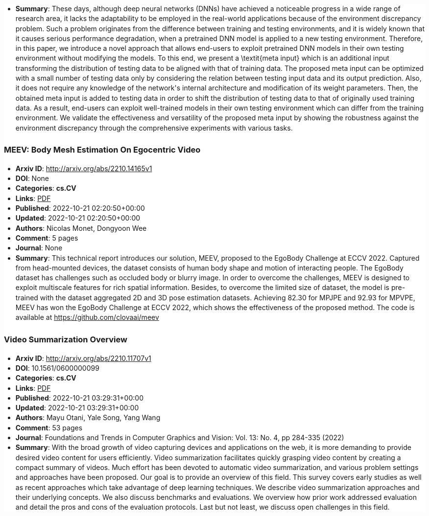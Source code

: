 - **Summary**: These days, although deep neural networks (DNNs) have achieved a noticeable progress in a wide range of research area, it lacks the adaptability to be employed in the real-world applications because of the environment discrepancy problem. Such a problem originates from the difference between training and testing environments, and it is widely known that it causes serious performance degradation, when a pretrained DNN model is applied to a new testing environment. Therefore, in this paper, we introduce a novel approach that allows end-users to exploit pretrained DNN models in their own testing environment without modifying the models. To this end, we present a \textit{meta input} which is an additional input transforming the distribution of testing data to be aligned with that of training data. The proposed meta input can be optimized with a small number of testing data only by considering the relation between testing input data and its output prediction. Also, it does not require any knowledge of the network's internal architecture and modification of its weight parameters. Then, the obtained meta input is added to testing data in order to shift the distribution of testing data to that of originally used training data. As a result, end-users can exploit well-trained models in their own testing environment which can differ from the training environment. We validate the effectiveness and versatility of the proposed meta input by showing the robustness against the environment discrepancy through the comprehensive experiments with various tasks.



### MEEV: Body Mesh Estimation On Egocentric Video
- **Arxiv ID**: http://arxiv.org/abs/2210.14165v1
- **DOI**: None
- **Categories**: **cs.CV**
- **Links**: [PDF](http://arxiv.org/pdf/2210.14165v1)
- **Published**: 2022-10-21 02:20:50+00:00
- **Updated**: 2022-10-21 02:20:50+00:00
- **Authors**: Nicolas Monet, Dongyoon Wee
- **Comment**: 5 pages
- **Journal**: None
- **Summary**: This technical report introduces our solution, MEEV, proposed to the EgoBody Challenge at ECCV 2022. Captured from head-mounted devices, the dataset consists of human body shape and motion of interacting people. The EgoBody dataset has challenges such as occluded body or blurry image. In order to overcome the challenges, MEEV is designed to exploit multiscale features for rich spatial information. Besides, to overcome the limited size of dataset, the model is pre-trained with the dataset aggregated 2D and 3D pose estimation datasets. Achieving 82.30 for MPJPE and 92.93 for MPVPE, MEEV has won the EgoBody Challenge at ECCV 2022, which shows the effectiveness of the proposed method. The code is available at https://github.com/clovaai/meev



### Video Summarization Overview
- **Arxiv ID**: http://arxiv.org/abs/2210.11707v1
- **DOI**: 10.1561/0600000099
- **Categories**: **cs.CV**
- **Links**: [PDF](http://arxiv.org/pdf/2210.11707v1)
- **Published**: 2022-10-21 03:29:31+00:00
- **Updated**: 2022-10-21 03:29:31+00:00
- **Authors**: Mayu Otani, Yale Song, Yang Wang
- **Comment**: 53 pages
- **Journal**: Foundations and Trends in Computer Graphics and Vision: Vol. 13:
  No. 4, pp 284-335 (2022)
- **Summary**: With the broad growth of video capturing devices and applications on the web, it is more demanding to provide desired video content for users efficiently. Video summarization facilitates quickly grasping video content by creating a compact summary of videos. Much effort has been devoted to automatic video summarization, and various problem settings and approaches have been proposed. Our goal is to provide an overview of this field. This survey covers early studies as well as recent approaches which take advantage of deep learning techniques. We describe video summarization approaches and their underlying concepts. We also discuss benchmarks and evaluations. We overview how prior work addressed evaluation and detail the pros and cons of the evaluation protocols. Last but not least, we discuss open challenges in this field.
